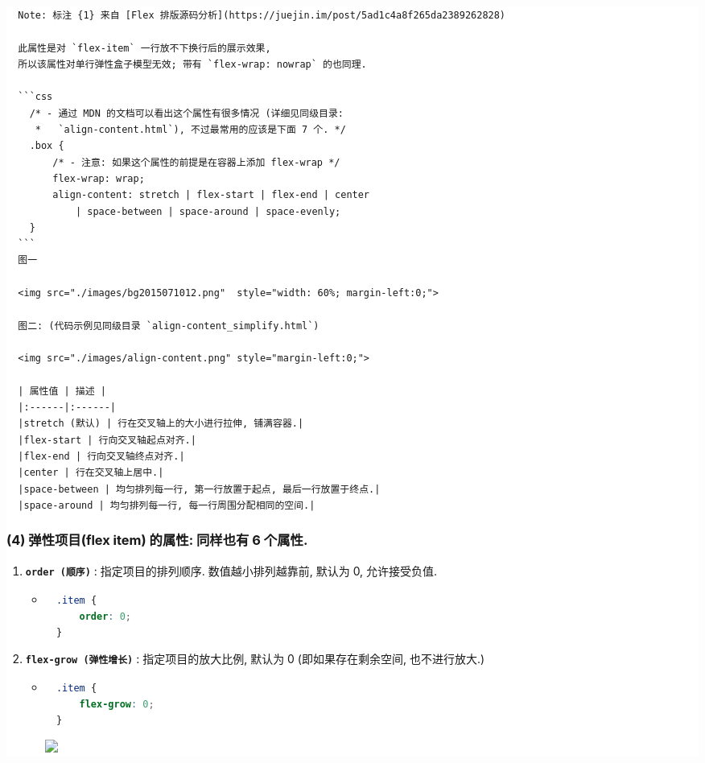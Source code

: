       Note: 标注 {1} 来自 [Flex 排版源码分析](https://juejin.im/post/5ad1c4a8f265da2389262828)
    
      此属性是对 `flex-item` 一行放不下换行后的展示效果,
      所以该属性对单行弹性盒子模型无效; 带有 `flex-wrap: nowrap` 的也同理.
      
      ```css
        /* - 通过 MDN 的文档可以看出这个属性有很多情况 (详细见同级目录:
         *   `align-content.html`), 不过最常用的应该是下面 7 个. */
        .box {
            /* - 注意: 如果这个属性的前提是在容器上添加 flex-wrap */
            flex-wrap: wrap; 
            align-content: stretch | flex-start | flex-end | center 
                | space-between | space-around | space-evenly;
        }
      ```
      图一
      
      <img src="./images/bg2015071012.png"  style="width: 60%; margin-left:0;">
      
      图二: (代码示例见同级目录 `align-content_simplify.html`)  
      
      <img src="./images/align-content.png" style="margin-left:0;">
      
      | 属性值 | 描述 |
      |:------|:------|
      |stretch (默认) | 行在交叉轴上的大小进行拉伸, 铺满容器.|
      |flex-start | 行向交叉轴起点对齐.|
      |flex-end | 行向交叉轴终点对齐.|
      |center | 行在交叉轴上居中.|
      |space-between | 均匀排列每一行, 第一行放置于起点, 最后一行放置于终点.|
      |space-around | 均匀排列每一行, 每一行周围分配相同的空间.|

### (4) 弹性项目(flex item) 的属性: 同样也有 6 个属性.
1. **`order (顺序)`** : 指定项目的排列顺序. 数值越小排列越靠前, 默认为 0, 允许接受负值.
    + ```css
        .item {
            order: 0;
        }
      ```
2. **`flex-grow (弹性增长)`** : 指定项目的放大比例, 默认为 0 (即如果存在剩余空间,
   也不进行放大.)
    + ```css
        .item {
            flex-grow: 0; 
        }
      ```
      <img src="./images/bg2015071014.png" style="width: 76%; margin-left:0;">
   